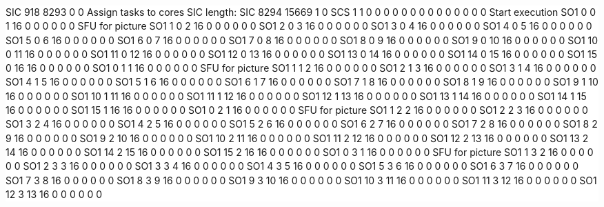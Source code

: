 SIC 918    8293   0      0                Assign tasks to cores    SIC length:
SIC 8294   15669  1      0
SCS 1 1 0 0 0 0 0 0 0 0 0 0 0 0 0 0        Start execution
SO1 0  0  1  16 0  0  0  0  0  0        SFU for picture
SO1 1  0  2  16 0  0  0  0  0  0 
SO1 2  0  3  16 0  0  0  0  0  0 
SO1 3  0  4  16 0  0  0  0  0  0 
SO1 4  0  5  16 0  0  0  0  0  0 
SO1 5  0  6  16 0  0  0  0  0  0 
SO1 6  0  7  16 0  0  0  0  0  0 
SO1 7  0  8  16 0  0  0  0  0  0 
SO1 8  0  9  16 0  0  0  0  0  0 
SO1 9  0  10 16 0  0  0  0  0  0 
SO1 10 0  11 16 0  0  0  0  0  0 
SO1 11 0  12 16 0  0  0  0  0  0 
SO1 12 0  13 16 0  0  0  0  0  0 
SO1 13 0  14 16 0  0  0  0  0  0 
SO1 14 0  15 16 0  0  0  0  0  0 
SO1 15 0  16 16 0  0  0  0  0  0 
SO1 0  1  1  16 0  0  0  0  0  0        SFU for picture
SO1 1  1  2  16 0  0  0  0  0  0 
SO1 2  1  3  16 0  0  0  0  0  0 
SO1 3  1  4  16 0  0  0  0  0  0 
SO1 4  1  5  16 0  0  0  0  0  0 
SO1 5  1  6  16 0  0  0  0  0  0 
SO1 6  1  7  16 0  0  0  0  0  0 
SO1 7  1  8  16 0  0  0  0  0  0 
SO1 8  1  9  16 0  0  0  0  0  0 
SO1 9  1  10 16 0  0  0  0  0  0 
SO1 10 1  11 16 0  0  0  0  0  0 
SO1 11 1  12 16 0  0  0  0  0  0 
SO1 12 1  13 16 0  0  0  0  0  0 
SO1 13 1  14 16 0  0  0  0  0  0 
SO1 14 1  15 16 0  0  0  0  0  0 
SO1 15 1  16 16 0  0  0  0  0  0 
SO1 0  2  1  16 0  0  0  0  0  0        SFU for picture
SO1 1  2  2  16 0  0  0  0  0  0 
SO1 2  2  3  16 0  0  0  0  0  0 
SO1 3  2  4  16 0  0  0  0  0  0 
SO1 4  2  5  16 0  0  0  0  0  0 
SO1 5  2  6  16 0  0  0  0  0  0 
SO1 6  2  7  16 0  0  0  0  0  0 
SO1 7  2  8  16 0  0  0  0  0  0 
SO1 8  2  9  16 0  0  0  0  0  0 
SO1 9  2  10 16 0  0  0  0  0  0 
SO1 10 2  11 16 0  0  0  0  0  0 
SO1 11 2  12 16 0  0  0  0  0  0 
SO1 12 2  13 16 0  0  0  0  0  0 
SO1 13 2  14 16 0  0  0  0  0  0 
SO1 14 2  15 16 0  0  0  0  0  0 
SO1 15 2  16 16 0  0  0  0  0  0 
SO1 0  3  1  16 0  0  0  0  0  0        SFU for picture
SO1 1  3  2  16 0  0  0  0  0  0 
SO1 2  3  3  16 0  0  0  0  0  0 
SO1 3  3  4  16 0  0  0  0  0  0 
SO1 4  3  5  16 0  0  0  0  0  0 
SO1 5  3  6  16 0  0  0  0  0  0 
SO1 6  3  7  16 0  0  0  0  0  0 
SO1 7  3  8  16 0  0  0  0  0  0 
SO1 8  3  9  16 0  0  0  0  0  0 
SO1 9  3  10 16 0  0  0  0  0  0 
SO1 10 3  11 16 0  0  0  0  0  0 
SO1 11 3  12 16 0  0  0  0  0  0 
SO1 12 3  13 16 0  0  0  0  0  0 